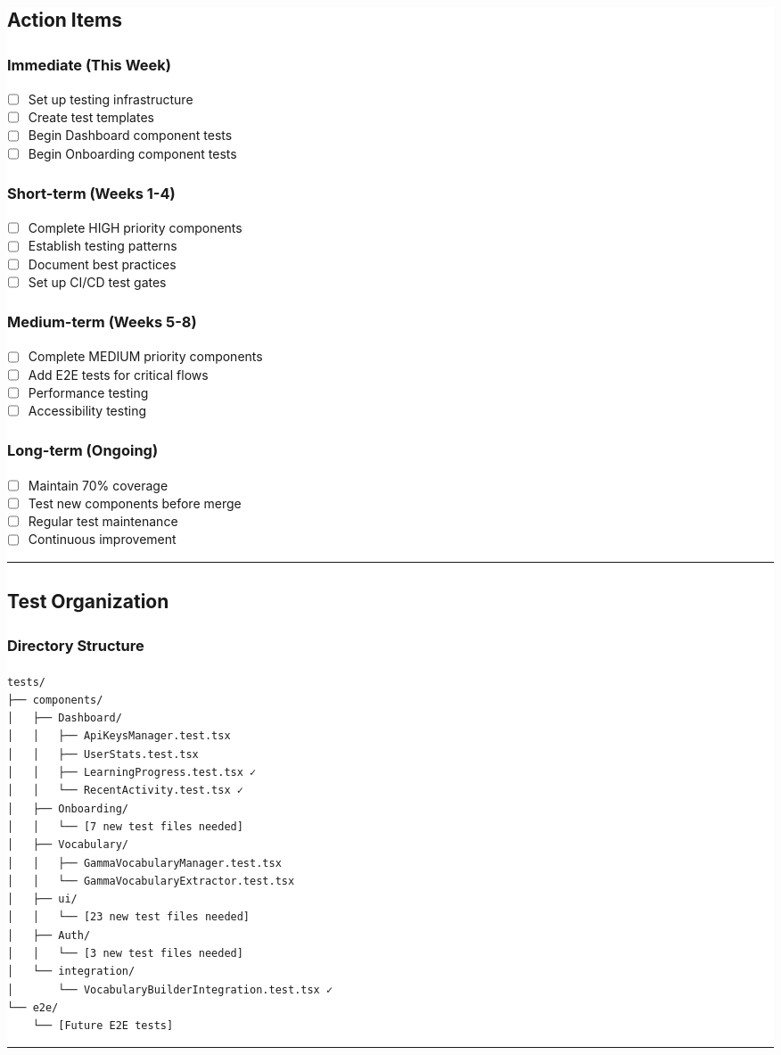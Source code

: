 
## Action Items

### Immediate (This Week)
- [ ] Set up testing infrastructure
- [ ] Create test templates
- [ ] Begin Dashboard component tests
- [ ] Begin Onboarding component tests

### Short-term (Weeks 1-4)
- [ ] Complete HIGH priority components
- [ ] Establish testing patterns
- [ ] Document best practices
- [ ] Set up CI/CD test gates

### Medium-term (Weeks 5-8)
- [ ] Complete MEDIUM priority components
- [ ] Add E2E tests for critical flows
- [ ] Performance testing
- [ ] Accessibility testing

### Long-term (Ongoing)
- [ ] Maintain 70% coverage
- [ ] Test new components before merge
- [ ] Regular test maintenance
- [ ] Continuous improvement

---

## Test Organization

### Directory Structure
```
tests/
├── components/
│   ├── Dashboard/
│   │   ├── ApiKeysManager.test.tsx
│   │   ├── UserStats.test.tsx
│   │   ├── LearningProgress.test.tsx ✓
│   │   └── RecentActivity.test.tsx ✓
│   ├── Onboarding/
│   │   └── [7 new test files needed]
│   ├── Vocabulary/
│   │   ├── GammaVocabularyManager.test.tsx
│   │   └── GammaVocabularyExtractor.test.tsx
│   ├── ui/
│   │   └── [23 new test files needed]
│   ├── Auth/
│   │   └── [3 new test files needed]
│   └── integration/
│       └── VocabularyBuilderIntegration.test.tsx ✓
└── e2e/
    └── [Future E2E tests]
```

---